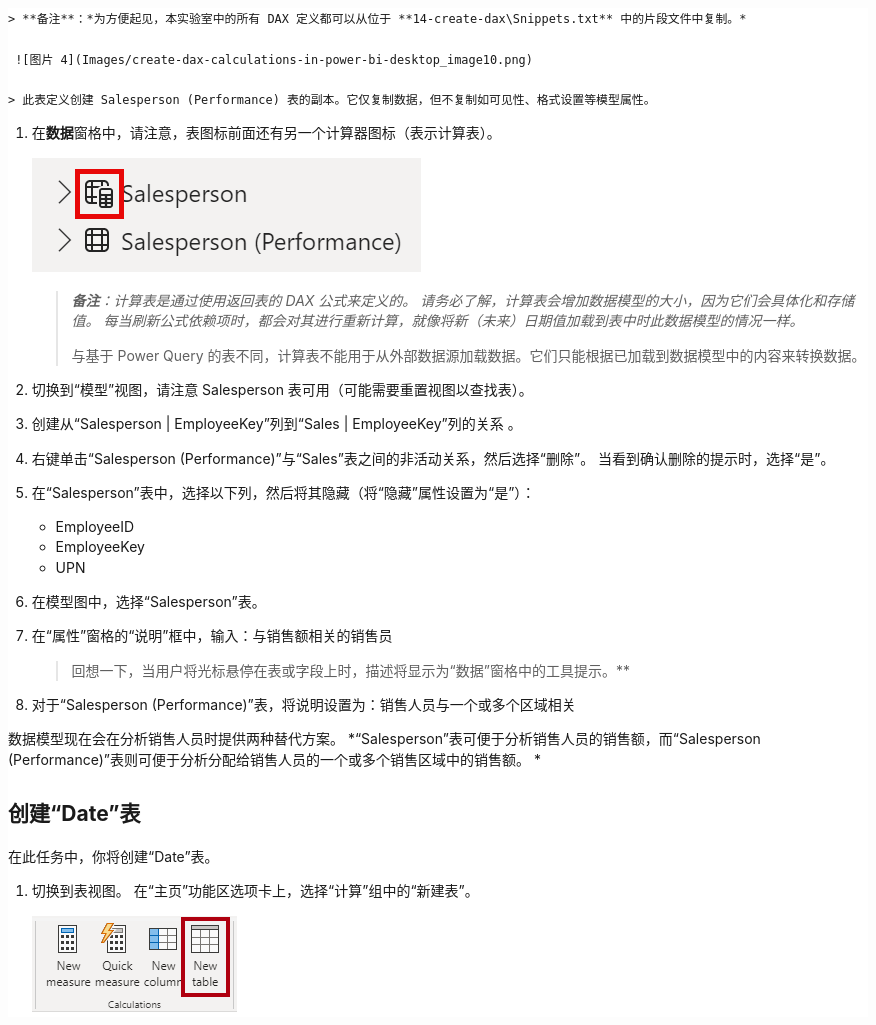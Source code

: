     > **备注**：*为方便起见，本实验室中的所有 DAX 定义都可以从位于 **14-create-dax\Snippets.txt** 中的片段文件中复制。*

     ![图片 4](Images/create-dax-calculations-in-power-bi-desktop_image10.png)

    > 此表定义创建 Salesperson (Performance) 表的副本。它仅复制数据，但不复制如可见性、格式设置等模型属性。

1. 在**数据**窗格中，请注意，表图标前面还有另一个计算器图标（表示计算表）。

    ![图片 10](Images/create-dax-calculations-in-power-bi-desktop_image11.png)

    > ***备注**：计算表是通过使用返回表的 DAX 公式来定义的。 请务必了解，计算表会增加数据模型的大小，因为它们会具体化和存储值。 每当刷新公式依赖项时，都会对其进行重新计算，就像将新（未来）日期值加载到表中时此数据模型的情况一样。*
    >
    > 与基于 Power Query 的表不同，计算表不能用于从外部数据源加载数据。它们只能根据已加载到数据模型中的内容来转换数据。

1. 切换到“模型”视图，请注意 Salesperson 表可用（可能需要重置视图以查找表）。

1. 创建从“Salesperson \| EmployeeKey”列到“Sales \| EmployeeKey”列的关系 。

1. 右键单击“Salesperson (Performance)”与“Sales”表之间的非活动关系，然后选择“删除”。 当看到确认删除的提示时，选择“是”。

1. 在“Salesperson”表中，选择以下列，然后将其隐藏（将“隐藏”属性设置为“是”）：

    - EmployeeID
    - EmployeeKey
    - UPN

1. 在模型图中，选择“Salesperson”表。

1. 在“属性”窗格的“说明”框中，输入：与销售额相关的销售员
    
    > 回想一下，当用户将光标悬停在表或字段上时，描述将显示为“数据”窗格中的工具提示。**

1. 对于“Salesperson (Performance)”表，将说明设置为：销售人员与一个或多个区域相关

数据模型现在会在分析销售人员时提供两种替代方案。 *“Salesperson”表可便于分析销售人员的销售额，而“Salesperson (Performance)”表则可便于分析分配给销售人员的一个或多个销售区域中的销售额。 *

## 创建“Date”表

在此任务中，你将创建“Date”表。

1. 切换到表视图。 在“主页”功能区选项卡上，选择“计算”组中的“新建表”。

    ![图片 5](Images/create-dax-calculations-in-power-bi-desktop_image15.png)
